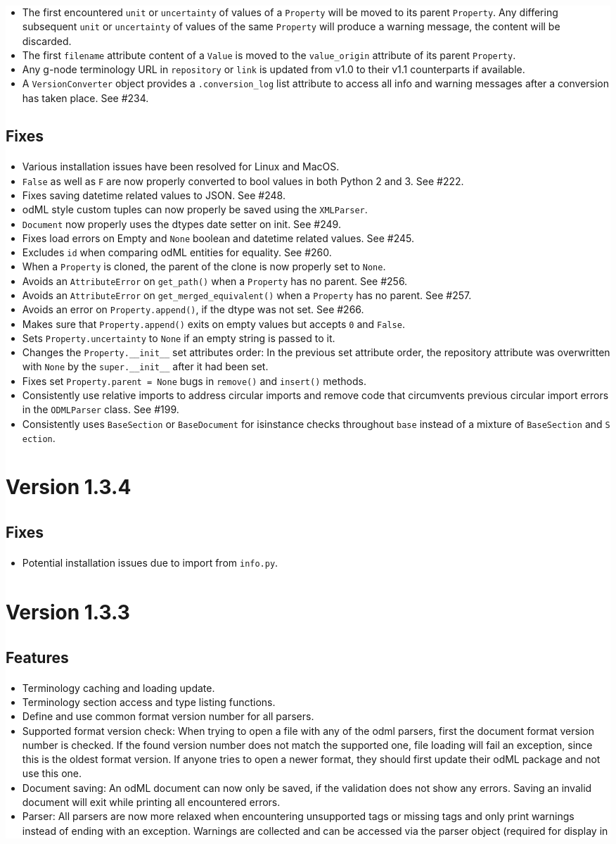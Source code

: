   - The first encountered `unit` or `uncertainty` of values of a `Property` will be moved 
        to its parent `Property`. Any differing subsequent `unit` or `uncertainty` of 
        values of the same `Property` will produce a warning message, the content will be 
        discarded.
  - The first `filename` attribute content of a `Value` is moved to the `value_origin` 
        attribute of its parent `Property`.
  - Any g-node terminology URL in `repository` or `link` is updated from v1.0 to their 
        v1.1 counterparts if available. 
  - A `VersionConverter` object provides a `.conversion_log` list attribute to access all 
        info and warning messages after a conversion has taken place. See #234.

## Fixes
- Various installation issues have been resolved for Linux and MacOS.
- `False` as well as `F` are now properly converted to bool values in both 
    Python 2 and 3. See #222.
- Fixes saving datetime related values to JSON. See #248.
- odML style custom tuples can now properly be saved using the `XMLParser`.
- `Document` now properly uses the dtypes date setter on init. See #249.
- Fixes load errors on Empty and `None` boolean and datetime related values. See #245.
- Excludes `id` when comparing odML entities for equality. See #260.
- When a `Property` is cloned, the parent of the clone is now properly set to `None`.
- Avoids an `AttributeError` on `get_path()` when a `Property` has no parent. See #256.
- Avoids an `AttributeError` on `get_merged_equivalent()` when a `Property` 
    has no parent. See #257.
- Avoids an error on `Property.append()`, if the dtype was not set. See #266.
- Makes sure that `Property.append()` exits on empty values but accepts `0` and `False`.
- Sets `Property.uncertainty` to `None` if an empty string is passed to it.
- Changes the `Property.__init__` set attributes order: In the previous set attribute 
    order, the repository attribute was overwritten with `None` by the `super.__init__` 
    after it had been set.
- Fixes set `Property.parent = None` bugs in `remove()` and `insert()` methods.
- Consistently use relative imports to address circular imports and remove code that 
    circumvents previous circular import errors in the `ODMLParser` class. See #199.
- Consistently uses `BaseSection` or `BaseDocument` for isinstance checks throughout 
    `base` instead of a mixture of `BaseSection` and `Section`.


# Version 1.3.4

## Fixes
- Potential installation issues due to import from `info.py`.


# Version 1.3.3
## Features

- Terminology caching and loading update.
- Terminology section access and type listing functions.
- Define and use common format version number for all parsers.
- Supported format version check: When trying to open a file with any of the odml parsers, 
    first the document format version number is checked. If the found version number does 
    not match the supported one, file loading will fail an exception, since this is the 
    oldest format version. If anyone tries to open a newer format, they should first 
    update their odML package and not use this one.
- Document saving: An odML document can now only be saved, if the validation does not show 
    any errors. Saving an invalid document will exit while printing all encountered 
    errors.
- Parser: All parsers are now more relaxed when encountering unsupported tags or missing 
    tags and only print warnings instead of ending with an exception. Warnings are 
    collected and can be accessed via the parser object (required for display in 